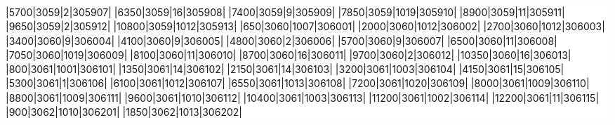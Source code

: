|5700|3059|2|305907|
|6350|3059|16|305908|
|7400|3059|9|305909|
|7850|3059|1019|305910|
|8900|3059|11|305911|
|9650|3059|2|305912|
|10800|3059|1012|305913|
|650|3060|1007|306001|
|2000|3060|1012|306002|
|2700|3060|1012|306003|
|3400|3060|9|306004|
|4100|3060|9|306005|
|4800|3060|2|306006|
|5700|3060|9|306007|
|6500|3060|11|306008|
|7050|3060|1019|306009|
|8100|3060|11|306010|
|8700|3060|16|306011|
|9700|3060|2|306012|
|10350|3060|16|306013|
|800|3061|1001|306101|
|1350|3061|14|306102|
|2150|3061|14|306103|
|3200|3061|1003|306104|
|4150|3061|15|306105|
|5300|3061|1|306106|
|6100|3061|1012|306107|
|6550|3061|1013|306108|
|7200|3061|1020|306109|
|8000|3061|1009|306110|
|8800|3061|1009|306111|
|9600|3061|1010|306112|
|10400|3061|1003|306113|
|11200|3061|1002|306114|
|12200|3061|11|306115|
|900|3062|1010|306201|
|1850|3062|1013|306202|
